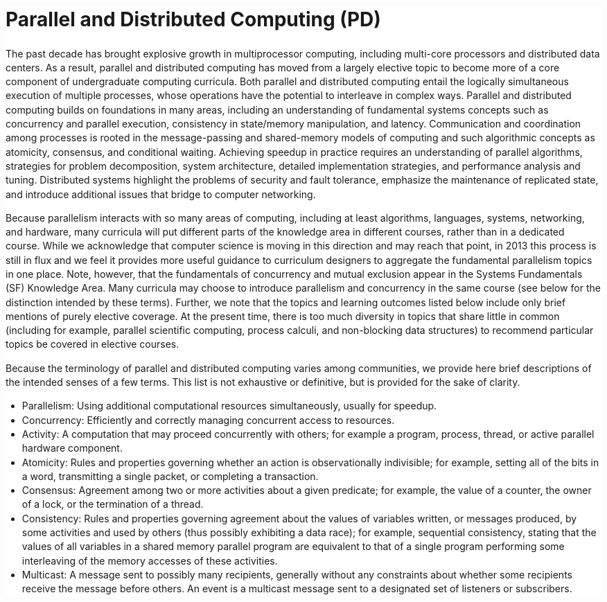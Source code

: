 
# Parallel and Distributed Computing (PD)

The past decade has brought explosive growth in multiprocessor computing, including multi-core
processors and distributed data centers. As a result, parallel and distributed computing has
moved from a largely elective topic to become more of a core component of undergraduate
computing curricula. Both parallel and distributed computing entail the logically simultaneous
execution of multiple processes, whose operations have the potential to interleave in complex
ways. Parallel and distributed computing builds on foundations in many areas, including an
understanding of fundamental systems concepts such as concurrency and parallel execution,
consistency in state/memory manipulation, and latency. Communication and coordination
among processes is rooted in the message-passing and shared-memory models of computing and
such algorithmic concepts as atomicity, consensus, and conditional waiting. Achieving speedup
in practice requires an understanding of parallel algorithms, strategies for problem
decomposition, system architecture, detailed implementation strategies, and performance
analysis and tuning. Distributed systems highlight the problems of security and fault tolerance,
emphasize the maintenance of replicated state, and introduce additional issues that bridge to
computer networking. 

Because parallelism interacts with so many areas of computing, including at least algorithms,
languages, systems, networking, and hardware, many curricula will put different parts of the
knowledge area in different courses, rather than in a dedicated course. While we acknowledge
that computer science is moving in this direction and may reach that point, in 2013 this process is
still in flux and we feel it provides more useful guidance to curriculum designers to aggregate the
fundamental parallelism topics in one place. Note, however, that the fundamentals of
concurrency and mutual exclusion appear in the Systems Fundamentals (SF) Knowledge Area.
Many curricula may choose to introduce parallelism and concurrency in the same course (see
below for the distinction intended by these terms). Further, we note that the topics and learning
outcomes listed below include only brief mentions of purely elective coverage. At the present
time, there is too much diversity in topics that share little in common (including for example,
parallel scientific computing, process calculi, and non-blocking data structures) to recommend
particular topics be covered in elective courses.

Because the terminology of parallel and distributed computing varies among communities, we
provide here brief descriptions of the intended senses of a few terms. This list is not exhaustive
or definitive, but is provided for the sake of clarity.

* Parallelism: Using additional computational resources simultaneously, usually for
speedup.
* Concurrency: Efficiently and correctly managing concurrent access to resources.
* Activity: A computation that may proceed concurrently with others; for example a
program, process, thread, or active parallel hardware component.
* Atomicity: Rules and properties governing whether an action is observationally
indivisible; for example, setting all of the bits in a word, transmitting a single packet, or
completing a transaction.
* Consensus: Agreement among two or more activities about a given predicate; for
example, the value of a counter, the owner of a lock, or the termination of a thread.
* Consistency: Rules and properties governing agreement about the values of variables
written, or messages produced, by some activities and used by others (thus possibly
exhibiting a data race); for example, sequential consistency, stating that the values of all
variables in a shared memory parallel program are equivalent to that of a single program
performing some interleaving of the memory accesses of these activities.
* Multicast: A message sent to possibly many recipients, generally without any constraints
about whether some recipients receive the message before others. An event is a multicast
message sent to a designated set of listeners or subscribers.

